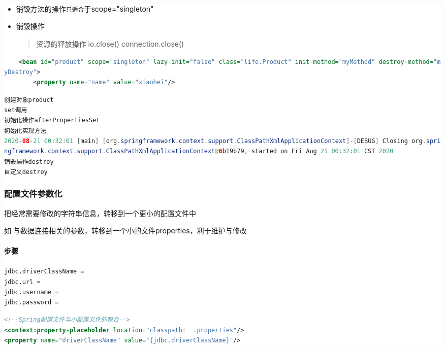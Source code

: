   - 销毁方法的操作`只适合`于scope="singleton" 

  - 销毁操作

    > 资源的释放操作  io.close()   connection.close()



```xml
    <bean id="product" scope="singleton" lazy-init="false" class="life.Product" init-method="myMethod" destroy-method="myDestroy">
        <property name="name" value="xiaohei"/>

```



```java
创建对象product
set调用
初始化操作afterPropertiesSet
初始化实现方法
2020-08-21 00:32:01 [main] [org.springframework.context.support.ClassPathXmlApplicationContext]-[DEBUG] Closing org.springframework.context.support.ClassPathXmlApplicationContext@6b19b79, started on Fri Aug 21 00:32:01 CST 2020
销毁操作destroy
自定义destroy
```







### 配置文件参数化

把经常需要修改的字符串信息，转移到一个更小的配置文件中

如 与数据连接相关的参数，转移到一个小的文件properties，利于维护与修改



#### 步骤

```properties
jdbc.driverClassName = 
jdbc.url = 
jdbc.username = 
jdbc.password = 
```

````xml
<!--Spring配置文件与小配置文件的整合-->
<context:property-placeholder location="classpath:  .properties"/>
<property name="driverClassName" value="{jdbc.driverClassName}"/>
````







